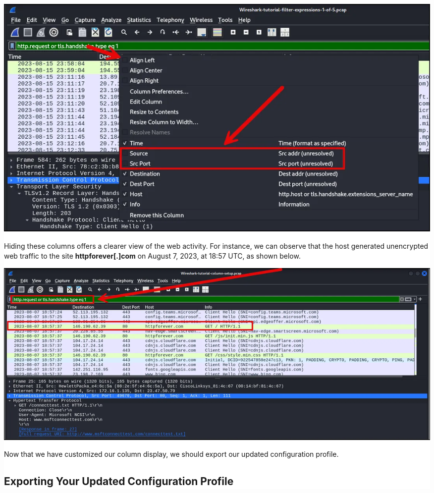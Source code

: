 ![image.png](Files/4-ConfiguringProfile/image32.webp)

Hiding these columns offers a clearer view of the web activity. For instance, we can observe that the host generated unencrypted web traffic to the site **httpforever[.]com** on August 7, 2023, at 18:57 UTC, as shown below.

![image.png](Files/4-ConfiguringProfile/image33.webp)

Now that we have customized our column display, we should export our updated configuration profile.

## **Exporting Your Updated Configuration Profile**
